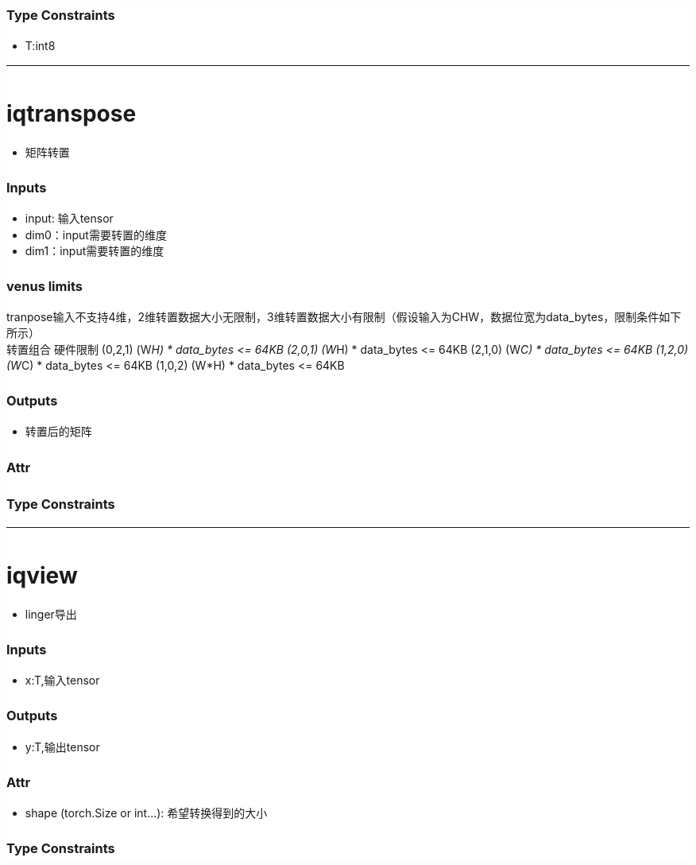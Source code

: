 ### Type Constraints
- T:int8

---------
# iqtranspose
- 矩阵转置

### Inputs
- input: 输入tensor
- dim0：input需要转置的维度
- dim1：input需要转置的维度

### venus limits
tranpose输入不支持4维，2维转置数据大小无限制，3维转置数据大小有限制（假设输入为CHW，数据位宽为data_bytes，限制条件如下所示）	
转置组合	硬件限制
(0,2,1)	(W*H) * data_bytes <= 64KB
(2,0,1)	(W*H) * data_bytes <= 64KB
(2,1,0)	(W*C) * data_bytes <= 64KB
(1,2,0)	(W*C) * data_bytes <= 64KB
(1,0,2)	(W*H) * data_bytes <= 64KB


### Outputs
- 转置后的矩阵

### Attr

### Type Constraints

---------

# iqview
- linger导出

### Inputs

- x:T,输入tensor

### Outputs

- y:T,输出tensor


### Attr
- shape (torch.Size or int...): 希望转换得到的大小

### Type Constraints
